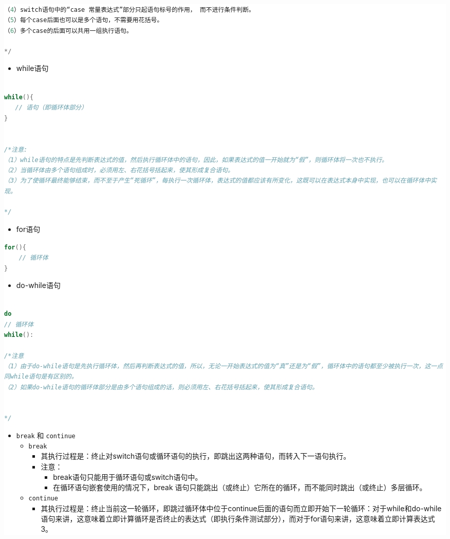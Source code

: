 ```cpp
（4）switch语句中的“case 常量表达式”部分只起语句标号的作用， 而不进行条件判断。
（5）每个case后面也可以是多个语句，不需要用花括号。
（6）多个case的后面可以共用一组执行语句。

*/

```



- while语句

```cpp

while(){
   // 语句（即循环体部分）
}


/*注意:
（1）while语句的特点是先判断表达式的值，然后执行循环体中的语句，因此，如果表达式的值一开始就为“假”，则循环体将一次也不执行。
（2）当循环体由多个语句组成时，必须用左、右花括号括起来，使其形成复合语句。
（3）为了使循环最终能够结束，而不至于产生“死循环”，每执行一次循环体，表达式的值都应该有所变化，这既可以在表达式本身中实现，也可以在循环体中实现。

*/
```



- for语句

```cpp
for(){
	// 循环体
}
```



- do-while语句

```cpp

do
// 循环体
while():

/*注意
（1）由于do-while语句是先执行循环体，然后再判断表达式的值，所以，无论一开始表达式的值为“真”还是为“假”，循环体中的语句都至少被执行一次，这一点同while语句是有区别的。
（2）如果do-while语句的循环体部分是由多个语句组成的话，则必须用左、右花括号括起来，使其形成复合语句。


*/
```



- `break` 和 `continue`
  - `break`
    - 其执行过程是：终止对switch语句或循环语句的执行，即跳出这两种语句，而转入下一语句执行。
    - 注意：
      - break语句只能用于循环语句或switch语句中。
      - 在循环语句嵌套使用的情况下，break 语句只能跳出（或终止）它所在的循环，而不能同时跳出（或终止）多层循环。
  - `continue`
    - 其执行过程是：终止当前这一轮循环，即跳过循环体中位于continue后面的语句而立即开始下一轮循环：对于while和do-while语句来讲，这意味着立即计算循环是否终止的表达式（即执行条件测试部分），而对于for语句来讲，这意味着立即计算表达式3。 
